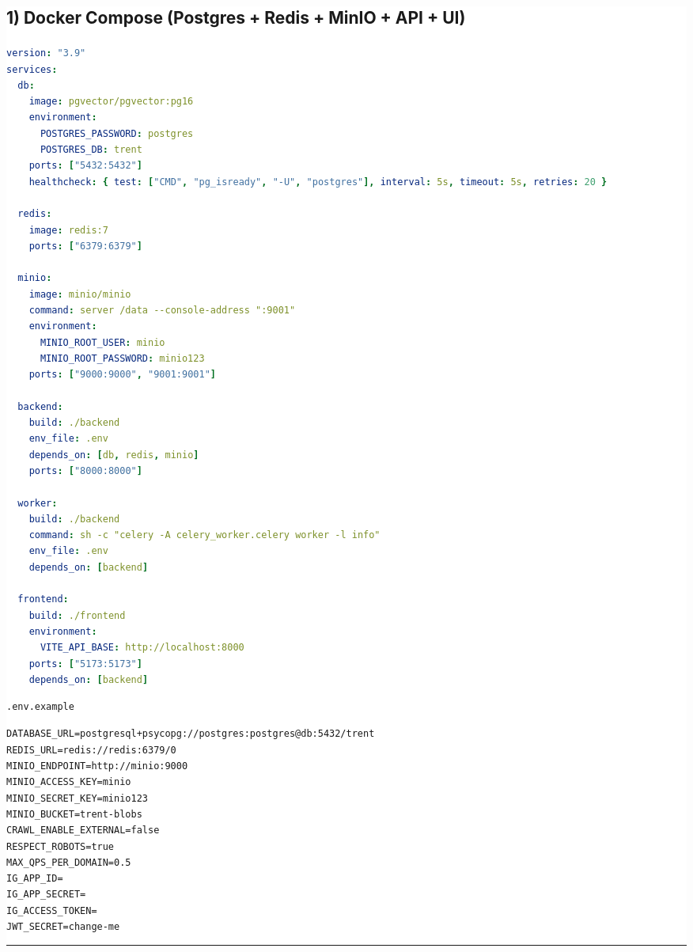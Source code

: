 ## 1) Docker Compose (Postgres + Redis + MinIO + API + UI)

```yaml
version: "3.9"
services:
  db:
    image: pgvector/pgvector:pg16
    environment:
      POSTGRES_PASSWORD: postgres
      POSTGRES_DB: trent
    ports: ["5432:5432"]
    healthcheck: { test: ["CMD", "pg_isready", "-U", "postgres"], interval: 5s, timeout: 5s, retries: 20 }

  redis:
    image: redis:7
    ports: ["6379:6379"]

  minio:
    image: minio/minio
    command: server /data --console-address ":9001"
    environment:
      MINIO_ROOT_USER: minio
      MINIO_ROOT_PASSWORD: minio123
    ports: ["9000:9000", "9001:9001"]

  backend:
    build: ./backend
    env_file: .env
    depends_on: [db, redis, minio]
    ports: ["8000:8000"]

  worker:
    build: ./backend
    command: sh -c "celery -A celery_worker.celery worker -l info"
    env_file: .env
    depends_on: [backend]

  frontend:
    build: ./frontend
    environment:
      VITE_API_BASE: http://localhost:8000
    ports: ["5173:5173"]
    depends_on: [backend]
```

`.env.example`
```env
DATABASE_URL=postgresql+psycopg://postgres:postgres@db:5432/trent
REDIS_URL=redis://redis:6379/0
MINIO_ENDPOINT=http://minio:9000
MINIO_ACCESS_KEY=minio
MINIO_SECRET_KEY=minio123
MINIO_BUCKET=trent-blobs
CRAWL_ENABLE_EXTERNAL=false
RESPECT_ROBOTS=true
MAX_QPS_PER_DOMAIN=0.5
IG_APP_ID=
IG_APP_SECRET=
IG_ACCESS_TOKEN=
JWT_SECRET=change-me
```

---
